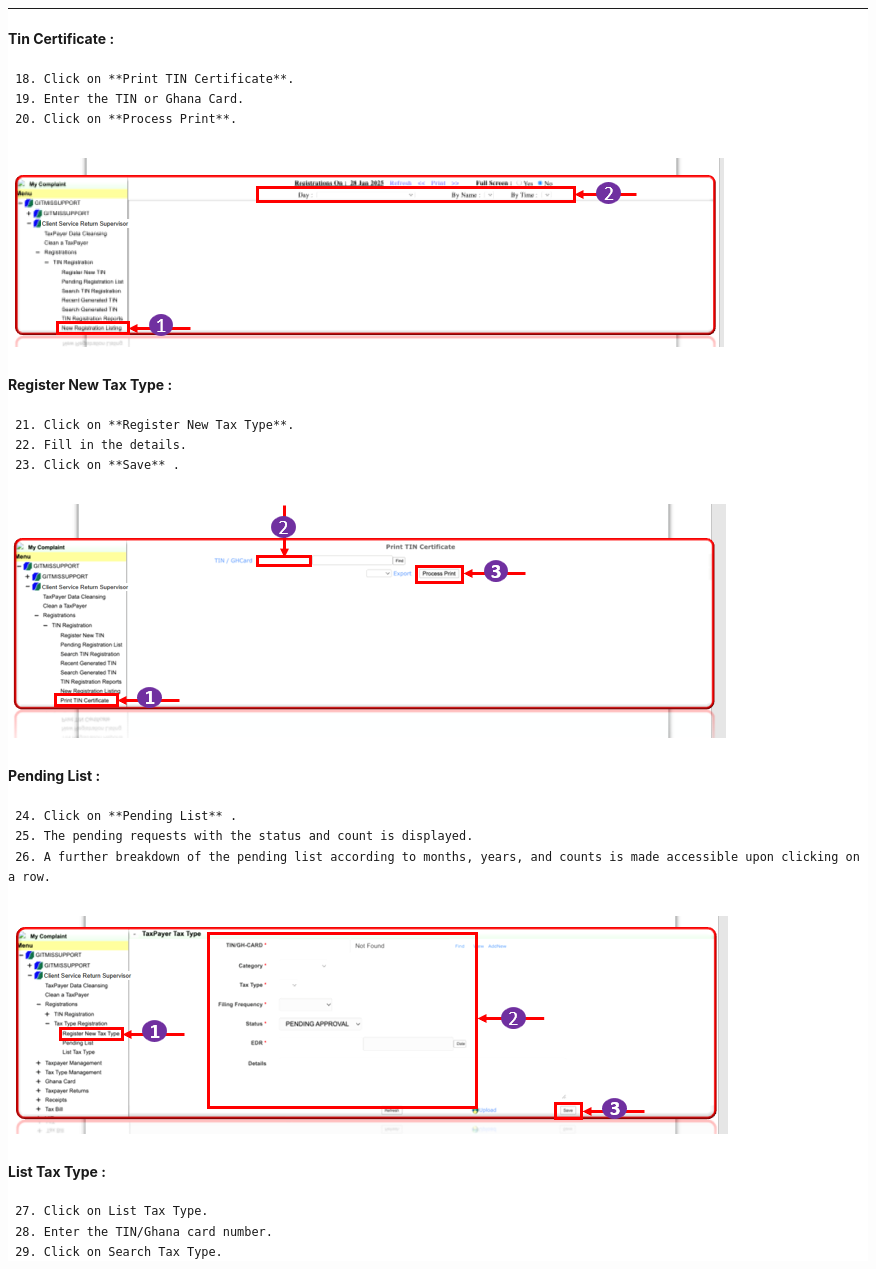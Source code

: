    ---
   #### **Tin Certificate :**
     18. Click on **Print TIN Certificate**.
     19. Enter the TIN or Ghana Card.
     20. Click on **Process Print**.
   
   ![Image](/public/images/client-service-supervisor/CLIENT%20SS%207.png)
   ---
   #### **Register New Tax Type :**
     21. Click on **Register New Tax Type**.
     22. Fill in the details.
     23. Click on **Save** .
   
   ![Image](/public/images/client-service-supervisor/CLIENT%20SS%208.png)
   ---
   #### **Pending List :**
     24. Click on **Pending List** .
     25. The pending requests with the status and count is displayed. 
     26. A further breakdown of the pending list according to months, years, and counts is made accessible upon clicking on a row. 
   
   ![Image](/public/images/client-service-supervisor/CLIENT%20SS%209.png)
   ---
   #### **List Tax Type :**
     27. Click on List Tax Type.
     28. Enter the TIN/Ghana card number.
     29. Click on Search Tax Type.
   